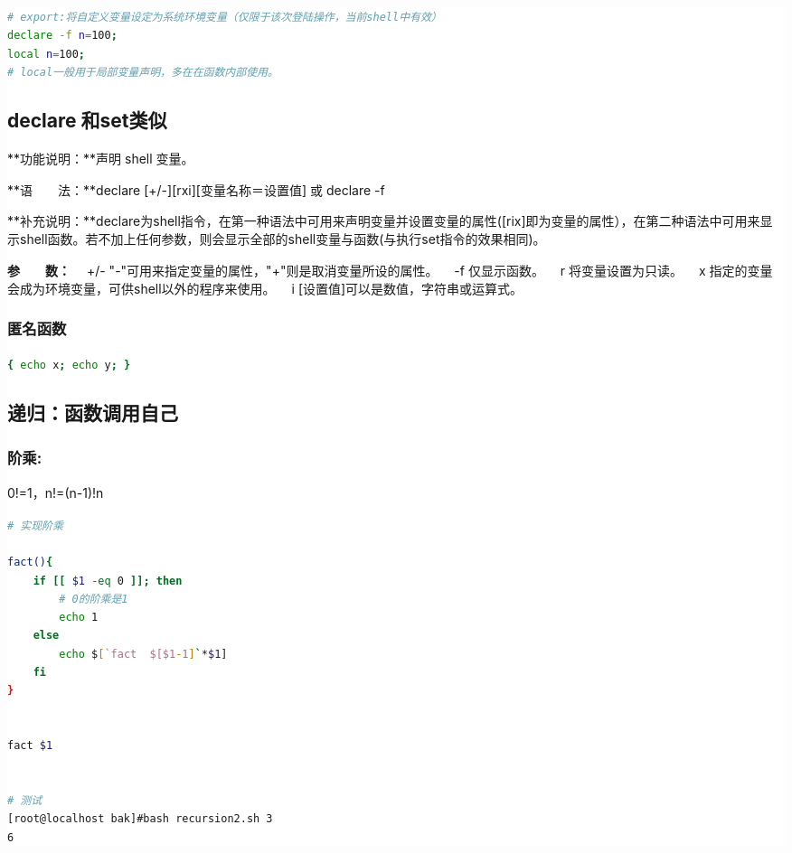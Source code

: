 ```bash
# export:将自定义变量设定为系统环境变量（仅限于该次登陆操作，当前shell中有效）
declare -f n=100;
local n=100;
# local一般用于局部变量声明，多在在函数内部使用。
```

## declare 和set类似

**功能说明：**声明 shell 变量。

**语　　法：**declare \[+/-\]\[rxi]\[变量名称＝设置值] 或 declare -f

**补充说明：**declare为shell指令，在第一种语法中可用来声明变量并设置变量的属性([rix]即为变量的属性），在第二种语法中可用来显示shell函数。若不加上任何参数，则会显示全部的shell变量与函数(与执行set指令的效果相同)。

**参　　数：**
　+/- "-"可用来指定变量的属性，"+"则是取消变量所设的属性。 
　-f 仅显示函数。 
　r 将变量设置为只读。 
　x 指定的变量会成为环境变量，可供shell以外的程序来使用。 
　i [设置值]可以是数值，字符串或运算式。



### 匿名函数

```bash
{ echo x; echo y; }
```



## 递归：函数调用自己

### 阶乘:

0!=1，n!=(n-1)!n

```bash
# 实现阶乘

fact(){
	if [[ $1 -eq 0 ]]; then
		# 0的阶乘是1
		echo 1
	else
		echo $[`fact  $[$1-1]`*$1]
	fi
}


fact $1


# 测试
[root@localhost bak]#bash recursion2.sh 3
6

```
